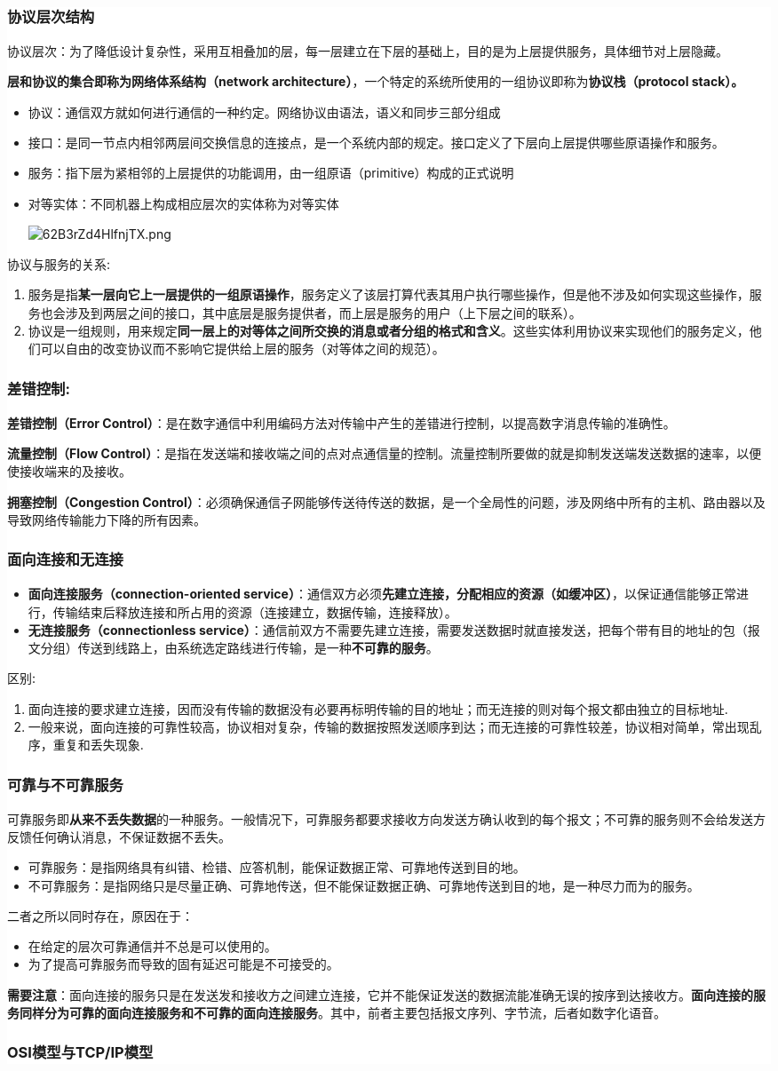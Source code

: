 ### **协议层次结构**

协议层次：为了降低设计复杂性，采用互相叠加的层，每一层建立在下层的基础上，目的是为上层提供服务，具体细节对上层隐藏。

**层和协议的集合即称为网络体系结构（network architecture）**，一个特定的系统所使用的一组协议即称为**协议栈（protocol stack）。**

- 协议：通信双方就如何进行通信的一种约定。网络协议由语法，语义和同步三部分组成
- 接口：是同一节点内相邻两层间交换信息的连接点，是一个系统内部的规定。接口定义了下层向上层提供哪些原语操作和服务。
- 服务：指下层为紧相邻的上层提供的功能调用，由一组原语（primitive）构成的正式说明
- 对等实体：不同机器上构成相应层次的实体称为对等实体
  
    ![62B3rZd4HlfnjTX.png](https://kyrie-figurebed.oss-cn-beijing.aliyuncs.com/img/Horizon/202412281642728.png)
    

协议与服务的关系:

1. 服务是指**某一层向它上一层提供的一组原语操作**，服务定义了该层打算代表其用户执行哪些操作，但是他不涉及如何实现这些操作，服务也会涉及到两层之间的接口，其中底层是服务提供者，而上层是服务的用户（上下层之间的联系）。
2. 协议是一组规则，用来规定**同一层上的对等体之间所交换的消息或者分组的格式和含义**。这些实体利用协议来实现他们的服务定义，他们可以自由的改变协议而不影响它提供给上层的服务（对等体之间的规范）。

### 差错控制:

**差错控制（Error Control）**：是在数字通信中利用编码方法对传输中产生的差错进行控制，以提高数字消息传输的准确性。

**流量控制（Flow Control）**：是指在发送端和接收端之间的点对点通信量的控制。流量控制所要做的就是抑制发送端发送数据的速率，以便使接收端来的及接收。

**拥塞控制（Congestion Control）**：必须确保通信子网能够传送待传送的数据，是一个全局性的问题，涉及网络中所有的主机、路由器以及导致网络传输能力下降的所有因素。

### 面向连接和无连接

- **面向连接服务（connection-oriented service）**：通信双方必须**先建立连接，分配相应的资源（如缓冲区）**，以保证通信能够正常进行，传输结束后释放连接和所占用的资源（连接建立，数据传输，连接释放）。
- **无连接服务（connectionless service）**：通信前双方不需要先建立连接，需要发送数据时就直接发送，把每个带有目的地址的包（报文分组）传送到线路上，由系统选定路线进行传输，是一种**不可靠的服务**。

区别:

1. 面向连接的要求建立连接，因而没有传输的数据没有必要再标明传输的目的地址；而无连接的则对每个报文都由独立的目标地址.
2. 一般来说，面向连接的可靠性较高，协议相对复杂，传输的数据按照发送顺序到达；而无连接的可靠性较差，协议相对简单，常出现乱序，重复和丢失现象.

### 可靠与不可靠服务

可靠服务即**从来不丢失数据**的一种服务。一般情况下，可靠服务都要求接收方向发送方确认收到的每个报文；不可靠的服务则不会给发送方反馈任何确认消息，不保证数据不丢失。

- 可靠服务：是指网络具有纠错、检错、应答机制，能保证数据正常、可靠地传送到目的地。
- 不可靠服务：是指网络只是尽量正确、可靠地传送，但不能保证数据正确、可靠地传送到目的地，是一种尽力而为的服务。

二者之所以同时存在，原因在于：

- 在给定的层次可靠通信并不总是可以使用的。
- 为了提高可靠服务而导致的固有延迟可能是不可接受的。

**需要注意**：面向连接的服务只是在发送发和接收方之间建立连接，它并不能保证发送的数据流能准确无误的按序到达接收方。**面向连接的服务同样分为可靠的面向连接服务和不可靠的面向连接服务**。其中，前者主要包括报文序列、字节流，后者如数字化语音。

### **OSI模型与TCP/IP模型**

